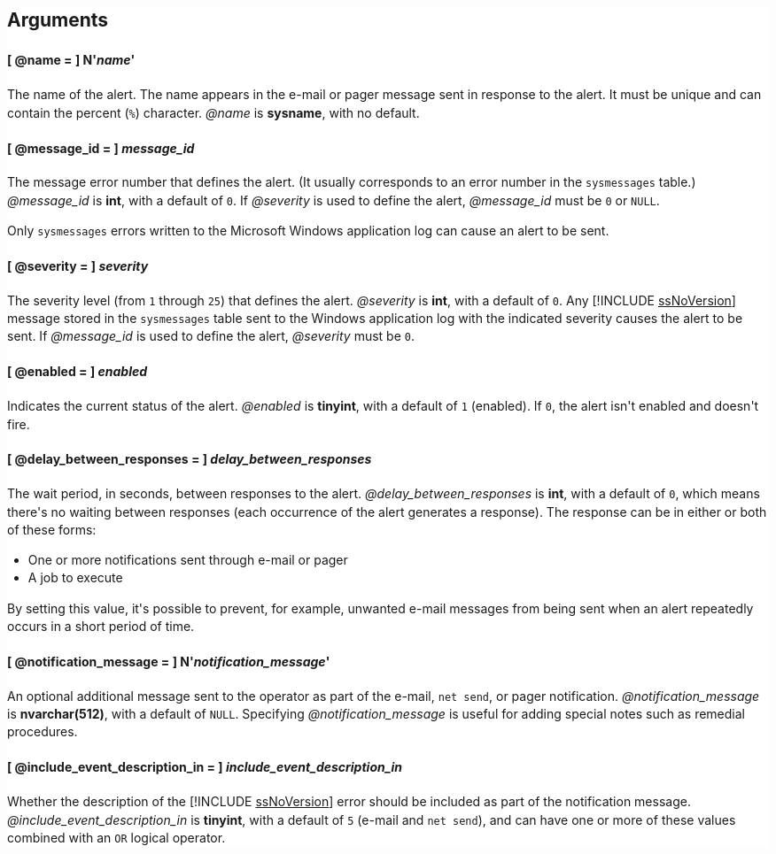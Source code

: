 ## Arguments

#### [ @name = ] N'*name*'

The name of the alert. The name appears in the e-mail or pager message sent in response to the alert. It must be unique and can contain the percent (`%`) character. *@name* is **sysname**, with no default.

#### [ @message_id = ] *message_id*

The message error number that defines the alert. (It usually corresponds to an error number in the `sysmessages` table.) *@message_id* is **int**, with a default of `0`. If *@severity* is used to define the alert, *@message_id* must be `0` or `NULL`.

Only `sysmessages` errors written to the Microsoft Windows application log can cause an alert to be sent.

#### [ @severity = ] *severity*

The severity level (from `1` through `25`) that defines the alert. *@severity* is **int**, with a default of `0`. Any [!INCLUDE [ssNoVersion](../../includes/ssnoversion-md.md)] message stored in the `sysmessages` table sent to the Windows application log with the indicated severity causes the alert to be sent. If *@message_id* is used to define the alert, *@severity* must be `0`.

#### [ @enabled = ] *enabled*

Indicates the current status of the alert. *@enabled* is **tinyint**, with a default of `1` (enabled). If `0`, the alert isn't enabled and doesn't fire.

#### [ @delay_between_responses = ] *delay_between_responses*

The wait period, in seconds, between responses to the alert. *@delay_between_responses* is **int**, with a default of `0`, which means there's no waiting between responses (each occurrence of the alert generates a response). The response can be in either or both of these forms:

- One or more notifications sent through e-mail or pager
- A job to execute

By setting this value, it's possible to prevent, for example, unwanted e-mail messages from being sent when an alert repeatedly occurs in a short period of time.

#### [ @notification_message = ] N'*notification_message*'

An optional additional message sent to the operator as part of the e-mail, `net send`, or pager notification. *@notification_message* is **nvarchar(512)**, with a default of `NULL`. Specifying *@notification_message* is useful for adding special notes such as remedial procedures.

#### [ @include_event_description_in = ] *include_event_description_in*

Whether the description of the [!INCLUDE [ssNoVersion](../../includes/ssnoversion-md.md)] error should be included as part of the notification message. *@include_event_description_in* is **tinyint**, with a default of `5` (e-mail and `net send`), and can have one or more of these values combined with an `OR` logical operator.
